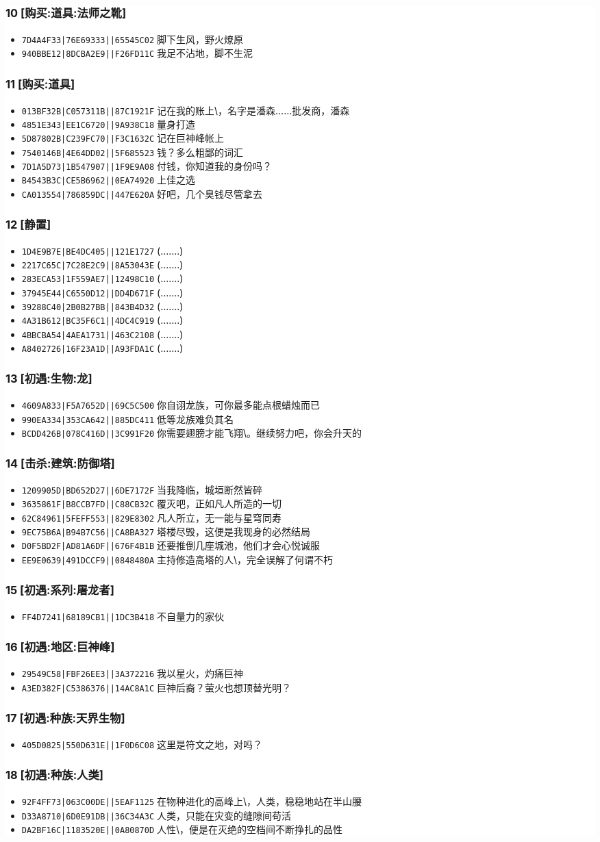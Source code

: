 ### **10 [购买:道具:法师之靴]**
- `7D4A4F33|76E69333||65545C02` 脚下生风，野火燎原
- `940BBE12|8DCBA2E9||F26FD11C` 我足不沾地，脚不生泥

### **11 [购买:道具]**
- `013BF32B|C057311B||87C1921F` 记在我的账上\，名字是潘森……批发商，潘森
- `4851E343|EE1C6720||9A938C18` 量身打造
- `5D87802B|C239FC70||F3C1632C` 记在巨神峰帐上
- `7540146B|4E64DD02||5F685523` 钱？多么粗鄙的词汇
- `7D1A5D73|1B547907||1F9E9A08` 付钱，你知道我的身份吗？
- `B4543B3C|CE5B6962||0EA74920` 上佳之选
- `CA013554|786859DC||447E620A` 好吧，几个臭钱尽管拿去

### **12 [静置]**
- `1D4E9B7E|BE4DC405||121E1727` (.......)
- `2217C65C|7C28E2C9||8A53043E` (.......)
- `283ECA53|1F559AE7||12498C10` (.......)
- `37945E44|C6550D12||DD4D671F` (.......)
- `39288C40|2B0B27BB||843B4D32` (.......)
- `4A31B612|BC35F6C1||4DC4C919` (.......)
- `4BBCBA54|4AEA1731||463C2108` (.......)
- `A8402726|16F23A1D||A93FDA1C` (.......)

### **13 [初遇:生物:龙]**
- `4609A833|F5A7652D||69C5C500` 你自诩龙族，可你最多能点根蜡烛而已
- `990EA334|353CA642||885DC411` 低等龙族难负其名
- `BCDD426B|078C416D||3C991F20` 你需要翅膀才能飞翔\。继续努力吧，你会升天的

### **14 [击杀:建筑:防御塔]**
- `1209905D|BD652D27||6DE7172F` 当我降临，城垣断然皆碎
- `3635861F|B8CCB7FD||C88CB32C` 覆灭吧，正如凡人所造的一切
- `62C84961|5FEFF553||829E8302` 凡人所立，无一能与星穹同寿
- `9EC75B6A|B94B7C56||CA8BA327` 塔楼尽毁，这便是我现身的必然结局
- `D0F5BD2F|AD81A6DF||676F4B1B` 还要推倒几座城池，他们才会心悦诚服
- `EE9E0639|491DCCF9||0848480A` 主持修造高塔的人\，完全误解了何谓不朽

### **15 [初遇:系列:屠龙者]**
- `FF4D7241|68189CB1||1DC3B418` 不自量力的家伙

### **16 [初遇:地区:巨神峰]**
- `29549C58|FBF26EE3||3A372216` 我以星火，灼痛巨神
- `A3ED382F|C5386376||14AC8A1C` 巨神后裔？萤火也想顶替光明？

### **17 [初遇:种族:天界生物]**
- `405D0825|550D631E||1F0D6C08` 这里是符文之地，对吗？

### **18 [初遇:种族:人类]**
- `92F4FF73|063C00DE||5EAF1125` 在物种进化的高峰上\，人类，稳稳地站在半山腰
- `D33A8710|6D0E91DB||36C34A3C` 人类，只能在灾变的缝隙间苟活
- `DA2BF16C|1183520E||0A80870D` 人性\，便是在灭绝的空档间不断挣扎的品性
